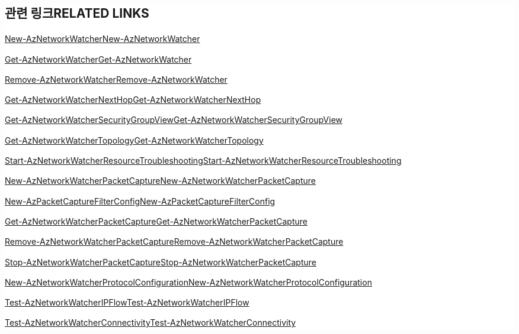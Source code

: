 ## <span data-ttu-id="4c297-148">관련 링크</span><span class="sxs-lookup"><span data-stu-id="4c297-148">RELATED LINKS</span></span>

[<span data-ttu-id="4c297-149">New-AzNetworkWatcher</span><span class="sxs-lookup"><span data-stu-id="4c297-149">New-AzNetworkWatcher</span></span>](./New-AzNetworkWatcher.md)

[<span data-ttu-id="4c297-150">Get-AzNetworkWatcher</span><span class="sxs-lookup"><span data-stu-id="4c297-150">Get-AzNetworkWatcher</span></span>](./Get-AzNetworkWatcher.md)

[<span data-ttu-id="4c297-151">Remove-AzNetworkWatcher</span><span class="sxs-lookup"><span data-stu-id="4c297-151">Remove-AzNetworkWatcher</span></span>](./Remove-AzNetworkWatcher.md)

[<span data-ttu-id="4c297-152">Get-AzNetworkWatcherNextHop</span><span class="sxs-lookup"><span data-stu-id="4c297-152">Get-AzNetworkWatcherNextHop</span></span>](./Get-AzNetworkWatcherNextHop.md)

[<span data-ttu-id="4c297-153">Get-AzNetworkWatcherSecurityGroupView</span><span class="sxs-lookup"><span data-stu-id="4c297-153">Get-AzNetworkWatcherSecurityGroupView</span></span>](./Get-AzNetworkWatcherSecurityGroupView.md)

[<span data-ttu-id="4c297-154">Get-AzNetworkWatcherTopology</span><span class="sxs-lookup"><span data-stu-id="4c297-154">Get-AzNetworkWatcherTopology</span></span>](./Get-AzNetworkWatcherTopology.md)

[<span data-ttu-id="4c297-155">Start-AzNetworkWatcherResourceTroubleshooting</span><span class="sxs-lookup"><span data-stu-id="4c297-155">Start-AzNetworkWatcherResourceTroubleshooting</span></span>](./Start-AzNetworkWatcherResourceTroubleshooting.md)

[<span data-ttu-id="4c297-156">New-AzNetworkWatcherPacketCapture</span><span class="sxs-lookup"><span data-stu-id="4c297-156">New-AzNetworkWatcherPacketCapture</span></span>](./New-AzNetworkWatcherPacketCapture.md)

[<span data-ttu-id="4c297-157">New-AzPacketCaptureFilterConfig</span><span class="sxs-lookup"><span data-stu-id="4c297-157">New-AzPacketCaptureFilterConfig</span></span>](./New-AzPacketCaptureFilterConfig.md)

[<span data-ttu-id="4c297-158">Get-AzNetworkWatcherPacketCapture</span><span class="sxs-lookup"><span data-stu-id="4c297-158">Get-AzNetworkWatcherPacketCapture</span></span>](./Get-AzNetworkWatcherPacketCapture.md)

[<span data-ttu-id="4c297-159">Remove-AzNetworkWatcherPacketCapture</span><span class="sxs-lookup"><span data-stu-id="4c297-159">Remove-AzNetworkWatcherPacketCapture</span></span>](./Remove-AzNetworkWatcherPacketCapture.md)

[<span data-ttu-id="4c297-160">Stop-AzNetworkWatcherPacketCapture</span><span class="sxs-lookup"><span data-stu-id="4c297-160">Stop-AzNetworkWatcherPacketCapture</span></span>](./Stop-AzNetworkWatcherPacketCapture.md)

[<span data-ttu-id="4c297-161">New-AzNetworkWatcherProtocolConfiguration</span><span class="sxs-lookup"><span data-stu-id="4c297-161">New-AzNetworkWatcherProtocolConfiguration</span></span>](./New-AzNetworkWatcherProtocolConfiguration.md)

[<span data-ttu-id="4c297-162">Test-AzNetworkWatcherIPFlow</span><span class="sxs-lookup"><span data-stu-id="4c297-162">Test-AzNetworkWatcherIPFlow</span></span>](./Test-AzNetworkWatcherIPFlow.md)

[<span data-ttu-id="4c297-163">Test-AzNetworkWatcherConnectivity</span><span class="sxs-lookup"><span data-stu-id="4c297-163">Test-AzNetworkWatcherConnectivity</span></span>](./Test-AzNetworkWatcherConnectivity.md)
